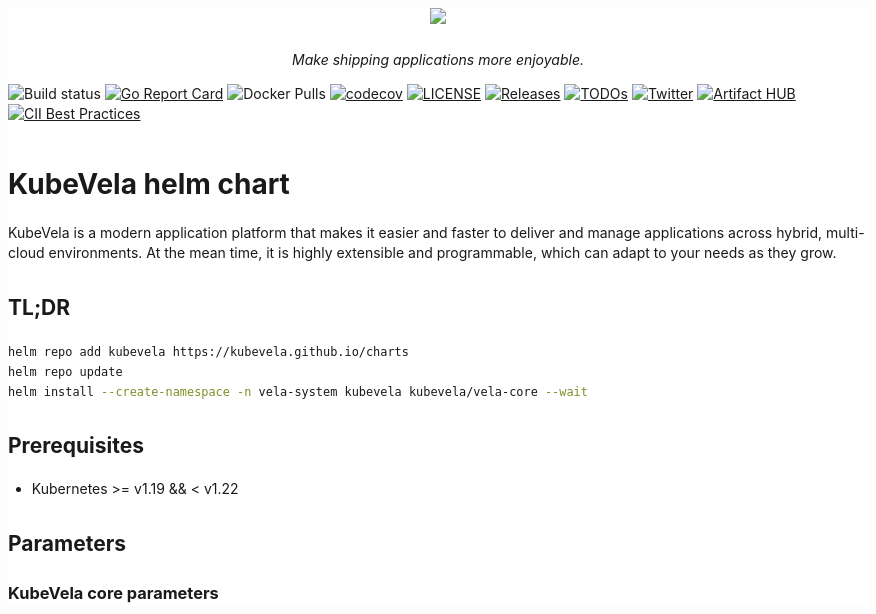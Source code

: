 <div style="text-align: center">
  <p align="center">
    <img src="https://raw.githubusercontent.com/kubevela/kubevela.io/main/docs/resources/KubeVela-03.png">
    <br><br>
    <i>Make shipping applications more enjoyable.</i>
  </p>
</div>

![Build status](https://github.com/kubevela/kubevela/workflows/E2E/badge.svg)
[![Go Report Card](https://goreportcard.com/badge/github.com/kubevela/kubevela)](https://goreportcard.com/report/github.com/kubevela/kubevela)
![Docker Pulls](https://img.shields.io/docker/pulls/oamdev/vela-core)
[![codecov](https://codecov.io/gh/kubevela/kubevela/branch/master/graph/badge.svg)](https://codecov.io/gh/kubevela/kubevela)
[![LICENSE](https://img.shields.io/github/license/kubevela/kubevela.svg?style=flat-square)](/LICENSE)
[![Releases](https://img.shields.io/github/release/kubevela/kubevela/all.svg?style=flat-square)](https://github.com/kubevela/kubevela/releases)
[![TODOs](https://img.shields.io/endpoint?url=https://api.tickgit.com/badge?repo=github.com/kubevela/kubevela)](https://www.tickgit.com/browse?repo=github.com/oam-dev/kubevela)
[![Twitter](https://img.shields.io/twitter/url?style=social&url=https%3A%2F%2Ftwitter.com%2Foam_dev)](https://twitter.com/oam_dev)
[![Artifact HUB](https://img.shields.io/endpoint?url=https://artifacthub.io/badge/repository/kubevela)](https://artifacthub.io/packages/search?repo=kubevela)
[![CII Best Practices](https://bestpractices.coreinfrastructure.org/projects/4602/badge)](https://bestpractices.coreinfrastructure.org/projects/4602)

# KubeVela helm chart

KubeVela is a modern application platform that makes it easier and faster to deliver and manage applications across hybrid,
multi-cloud environments. At the mean time, it is highly extensible and programmable, which can adapt to your needs as they grow.

## TL;DR

```bash
helm repo add kubevela https://kubevela.github.io/charts
helm repo update
helm install --create-namespace -n vela-system kubevela kubevela/vela-core --wait
```

## Prerequisites

- Kubernetes >= v1.19 && < v1.22
  
## Parameters

### KubeVela core parameters
